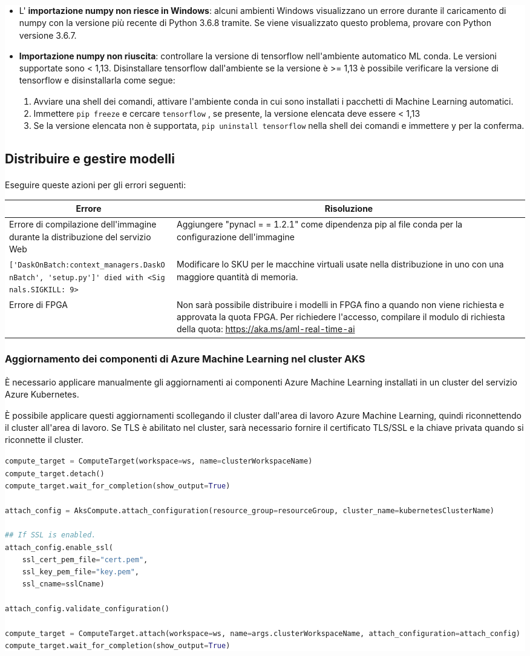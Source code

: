 * L' **importazione numpy non riesce in Windows**: alcuni ambienti Windows visualizzano un errore durante il caricamento di numpy con la versione più recente di Python 3.6.8 tramite. Se viene visualizzato questo problema, provare con Python versione 3.6.7.

* **Importazione numpy non riuscita**: controllare la versione di tensorflow nell'ambiente automatico ML conda. Le versioni supportate sono < 1,13. Disinstallare tensorflow dall'ambiente se la versione è >= 1,13 è possibile verificare la versione di tensorflow e disinstallarla come segue:
  1. Avviare una shell dei comandi, attivare l'ambiente conda in cui sono installati i pacchetti di Machine Learning automatici.
  2. Immettere `pip freeze` e cercare `tensorflow` , se presente, la versione elencata deve essere < 1,13
  3. Se la versione elencata non è supportata, `pip uninstall tensorflow` nella shell dei comandi e immettere y per la conferma.

## <a name="deploy--serve-models"></a>Distribuire e gestire modelli

Eseguire queste azioni per gli errori seguenti:

|Errore  | Risoluzione  |
|---------|---------|
|Errore di compilazione dell'immagine durante la distribuzione del servizio Web     |  Aggiungere "pynacl = = 1.2.1" come dipendenza pip al file conda per la configurazione dell'immagine       |
|`['DaskOnBatch:context_managers.DaskOnBatch', 'setup.py']' died with <Signals.SIGKILL: 9>`     |   Modificare lo SKU per le macchine virtuali usate nella distribuzione in uno con una maggiore quantità di memoria. |
|Errore di FPGA     |  Non sarà possibile distribuire i modelli in FPGA fino a quando non viene richiesta e approvata la quota FPGA. Per richiedere l'accesso, compilare il modulo di richiesta della quota: https://aka.ms/aml-real-time-ai       |

### <a name="updating-azure-machine-learning-components-in-aks-cluster"></a>Aggiornamento dei componenti di Azure Machine Learning nel cluster AKS

È necessario applicare manualmente gli aggiornamenti ai componenti Azure Machine Learning installati in un cluster del servizio Azure Kubernetes. 

È possibile applicare questi aggiornamenti scollegando il cluster dall'area di lavoro Azure Machine Learning, quindi riconnettendo il cluster all'area di lavoro. Se TLS è abilitato nel cluster, sarà necessario fornire il certificato TLS/SSL e la chiave privata quando si riconnette il cluster. 

```python
compute_target = ComputeTarget(workspace=ws, name=clusterWorkspaceName)
compute_target.detach()
compute_target.wait_for_completion(show_output=True)

attach_config = AksCompute.attach_configuration(resource_group=resourceGroup, cluster_name=kubernetesClusterName)

## If SSL is enabled.
attach_config.enable_ssl(
    ssl_cert_pem_file="cert.pem",
    ssl_key_pem_file="key.pem",
    ssl_cname=sslCname)

attach_config.validate_configuration()

compute_target = ComputeTarget.attach(workspace=ws, name=args.clusterWorkspaceName, attach_configuration=attach_config)
compute_target.wait_for_completion(show_output=True)
```
